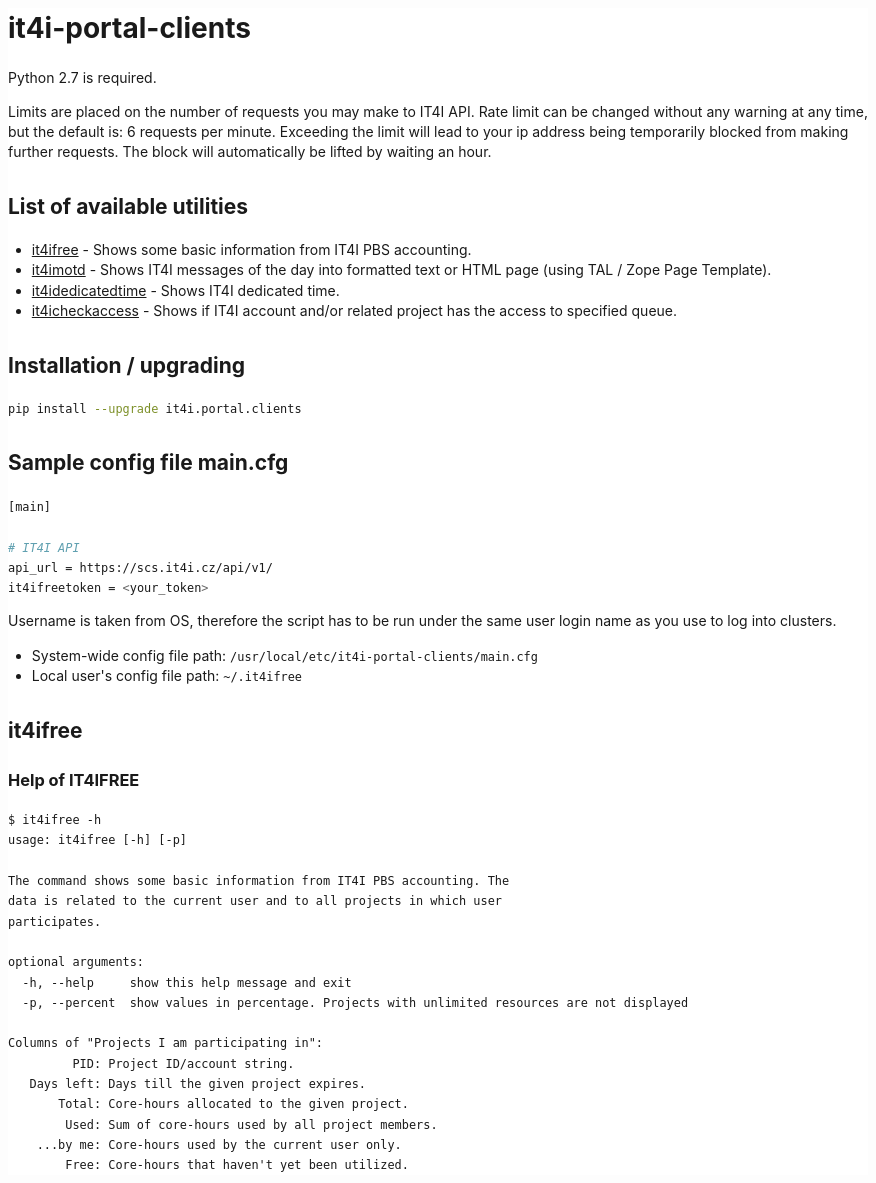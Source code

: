 # it4i-portal-clients

Python 2.7 is required.

Limits are placed on the number of requests you may make to IT4I API. Rate limit can be changed without any warning at any time, but the default is: 6 requests per minute. Exceeding the limit will lead to your ip address being temporarily blocked from making further requests. The block will automatically be lifted by waiting an hour.

## List of available utilities

* [it4ifree](#it4ifree) - Shows some basic information from IT4I PBS accounting.
* [it4imotd](#it4imotd) - Shows IT4I messages of the day into formatted text or HTML page (using TAL / Zope Page Template).
* [it4idedicatedtime](#it4idedicatedtime) - Shows IT4I dedicated time.
* [it4icheckaccess](#it4icheckaccess) - Shows if IT4I account and/or related project has the access to specified queue.

## Installation / upgrading

```bash
pip install --upgrade it4i.portal.clients
```

## Sample config file main.cfg

```bash
[main]

# IT4I API
api_url = https://scs.it4i.cz/api/v1/
it4ifreetoken = <your_token>
```

Username is taken from OS, therefore the script has to be run under the same user login name as you use to log into clusters.

* System-wide config file path: ```/usr/local/etc/it4i-portal-clients/main.cfg```
* Local user's config file path: ```~/.it4ifree```

## <a name="it4ifree"></a>it4ifree

### Help of IT4IFREE

```console
$ it4ifree -h
usage: it4ifree [-h] [-p]

The command shows some basic information from IT4I PBS accounting. The
data is related to the current user and to all projects in which user
participates.

optional arguments:
  -h, --help     show this help message and exit
  -p, --percent  show values in percentage. Projects with unlimited resources are not displayed

Columns of "Projects I am participating in":
         PID: Project ID/account string.
   Days left: Days till the given project expires.
       Total: Core-hours allocated to the given project.
        Used: Sum of core-hours used by all project members.
    ...by me: Core-hours used by the current user only.
        Free: Core-hours that haven't yet been utilized.

```
